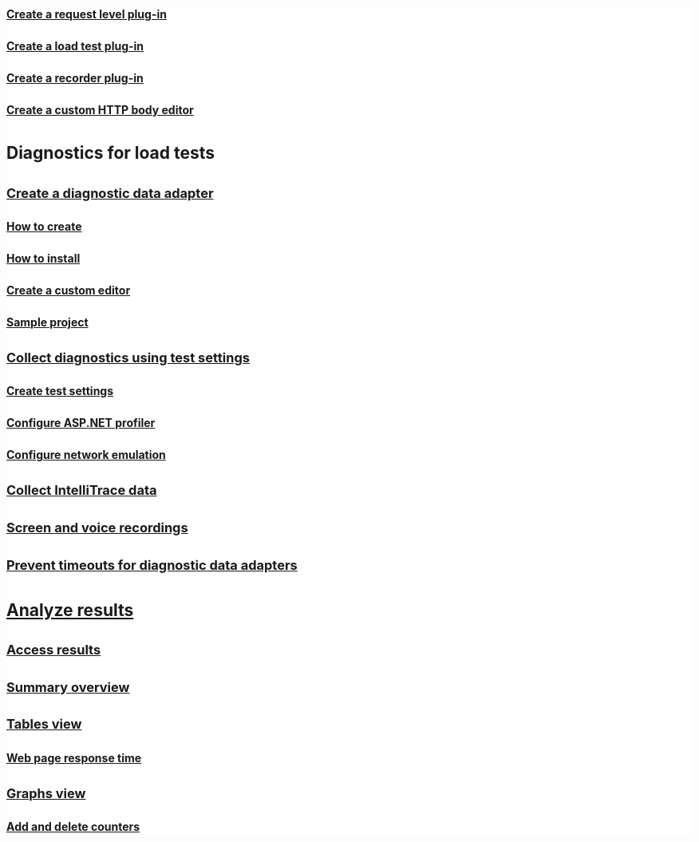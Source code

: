 #### [Create a request level plug-in](how-to-create-a-request-level-plug-in.md)
#### [Create a load test plug-in](how-to-create-a-load-test-plug-in.md)
#### [Create a recorder plug-in](how-to-create-a-recorder-plug-in.md)
#### [Create a custom HTTP body editor](how-to-create-a-custom-http-body-editor-for-the-web-performance-test-editor.md)
## Diagnostics for load tests
### [Create a diagnostic data adapter](create-a-diagnostic-data-adapter-to-collect-custom-data-or-affect-a-test-machine.md)
#### [How to create](how-to-create-a-diagnostic-data-adapter.md)
#### [How to install](how-to-install-a-custom-diagnostic-data-adapter.md)
#### [Create a custom editor](how-to-create-a-custom-editor-for-data-for-your-diagnostic-data-adapter.md)
#### [Sample project](sample-project-for-creating-a-diagnostic-data-adapter.md)
### [Collect diagnostics using test settings](collect-diagnostic-information-using-test-settings.md)
#### [Create test settings](how-to-create-a-test-setting-for-a-distributed-load-test.md)
#### [Configure ASP.NET profiler](how-to-configure-aspnet-profiler-for-load-tests-using-test-settings.md)
#### [Configure network emulation](how-to-configure-network-emulation-using-test-settings-in-visual-studio.md)
### [Collect IntelliTrace data](how-to-collect-intellitrace-data-to-help-debug-difficult-issues.md)
### [Screen and voice recordings](how-to-include-recordings-of-the-screen-and-voice-during-tests.md)
### [Prevent timeouts for diagnostic data adapters](how-to-prevent-time-outs-for-diagnostic-data-adapters.md)
## [Analyze results](analyze-load-test-results-using-the-load-test-analyzer.md)
### [Access results](how-to-access-load-test-results-for-analysis.md)
### [Summary overview](load-test-results-summary-overview.md)
### [Tables view](analyze-load-test-results-and-errors-in-the-tables-view.md)
#### [Web page response time](how-to-view-web-page-response-time-in-a-load-test.md)
### [Graphs view](analyze-load-test-results-in-the-graphs-view.md)
#### [Add and delete counters](how-to-add-and-delete-counters-on-graphs-in-load-test-results.md)
